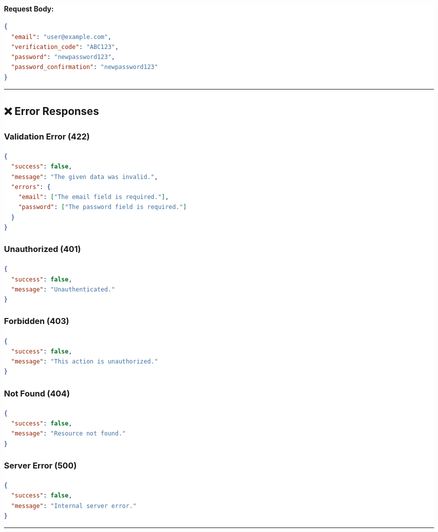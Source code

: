 **Request Body:**
```json
{
  "email": "user@example.com",
  "verification_code": "ABC123",
  "password": "newpassword123",
  "password_confirmation": "newpassword123"
}
```

---

## ❌ Error Responses

### Validation Error (422)
```json
{
  "success": false,
  "message": "The given data was invalid.",
  "errors": {
    "email": ["The email field is required."],
    "password": ["The password field is required."]
  }
}
```

### Unauthorized (401)
```json
{
  "success": false,
  "message": "Unauthenticated."
}
```

### Forbidden (403)
```json
{
  "success": false,
  "message": "This action is unauthorized."
}
```

### Not Found (404)
```json
{
  "success": false,
  "message": "Resource not found."
}
```

### Server Error (500)
```json
{
  "success": false,
  "message": "Internal server error."
}
```

---